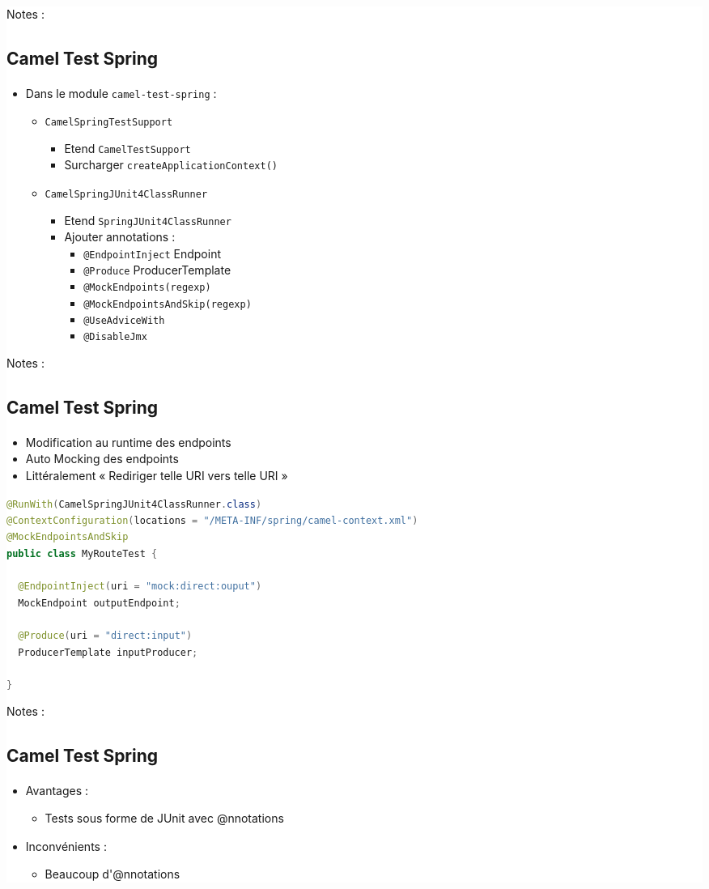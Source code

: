 Notes :



## Camel Test Spring

- Dans le module `camel-test-spring` :
  - `CamelSpringTestSupport`
    - Etend `CamelTestSupport`
    - Surcharger `createApplicationContext()`

  - `CamelSpringJUnit4ClassRunner`
    - Etend `SpringJUnit4ClassRunner`
    - Ajouter annotations :
      - `@EndpointInject` Endpoint
      - `@Produce` ProducerTemplate
      - `@MockEndpoints(regexp)`
      - `@MockEndpointsAndSkip(regexp)`
      - `@UseAdviceWith`
      - `@DisableJmx`

Notes :



## Camel Test Spring

- Modification au runtime des endpoints
- Auto Mocking des endpoints
- Littéralement « Rediriger telle URI vers telle URI »

```java
@RunWith(CamelSpringJUnit4ClassRunner.class)
@ContextConfiguration(locations = "/META-INF/spring/camel-context.xml")
@MockEndpointsAndSkip
public class MyRouteTest {

  @EndpointInject(uri = "mock:direct:ouput")
  MockEndpoint outputEndpoint;

  @Produce(uri = "direct:input")
  ProducerTemplate inputProducer;

}
```

Notes :



## Camel Test Spring

- Avantages :
  - Tests sous forme de JUnit avec @nnotations

- Inconvénients :
  - Beaucoup d'@nnotations
